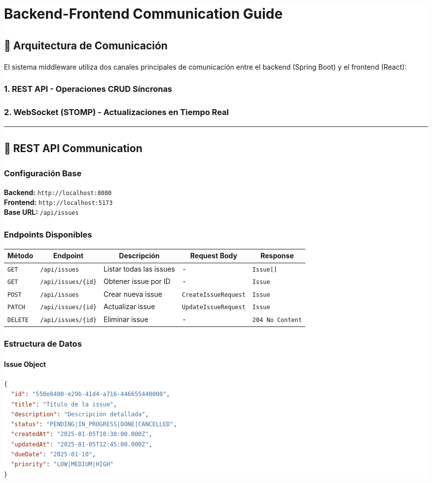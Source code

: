 # Backend-Frontend Communication Guide

## 🔄 Arquitectura de Comunicación

El sistema middleware utiliza dos canales principales de comunicación entre el backend (Spring Boot) y el frontend (React):

### 1. **REST API** - Operaciones CRUD Síncronas
### 2. **WebSocket (STOMP)** - Actualizaciones en Tiempo Real

---

## 📡 REST API Communication

### Configuración Base

**Backend:** `http://localhost:8080`  
**Frontend:** `http://localhost:5173`  
**Base URL:** `/api/issues`

### Endpoints Disponibles

| Método | Endpoint | Descripción | Request Body | Response |
|--------|----------|-------------|--------------|----------|
| `GET` | `/api/issues` | Listar todas las issues | - | `Issue[]` |
| `GET` | `/api/issues/{id}` | Obtener issue por ID | - | `Issue` |
| `POST` | `/api/issues` | Crear nueva issue | `CreateIssueRequest` | `Issue` |
| `PATCH` | `/api/issues/{id}` | Actualizar issue | `UpdateIssueRequest` | `Issue` |
| `DELETE` | `/api/issues/{id}` | Eliminar issue | - | `204 No Content` |

### Estructura de Datos

#### Issue Object
```json
{
  "id": "550e8400-e29b-41d4-a716-446655440000",
  "title": "Título de la issue",
  "description": "Descripción detallada",
  "status": "PENDING|IN_PROGRESS|DONE|CANCELLED",
  "createdAt": "2025-01-05T10:30:00.000Z",
  "updatedAt": "2025-01-05T12:45:00.000Z",
  "dueDate": "2025-01-10",
  "priority": "LOW|MEDIUM|HIGH"
}
```
